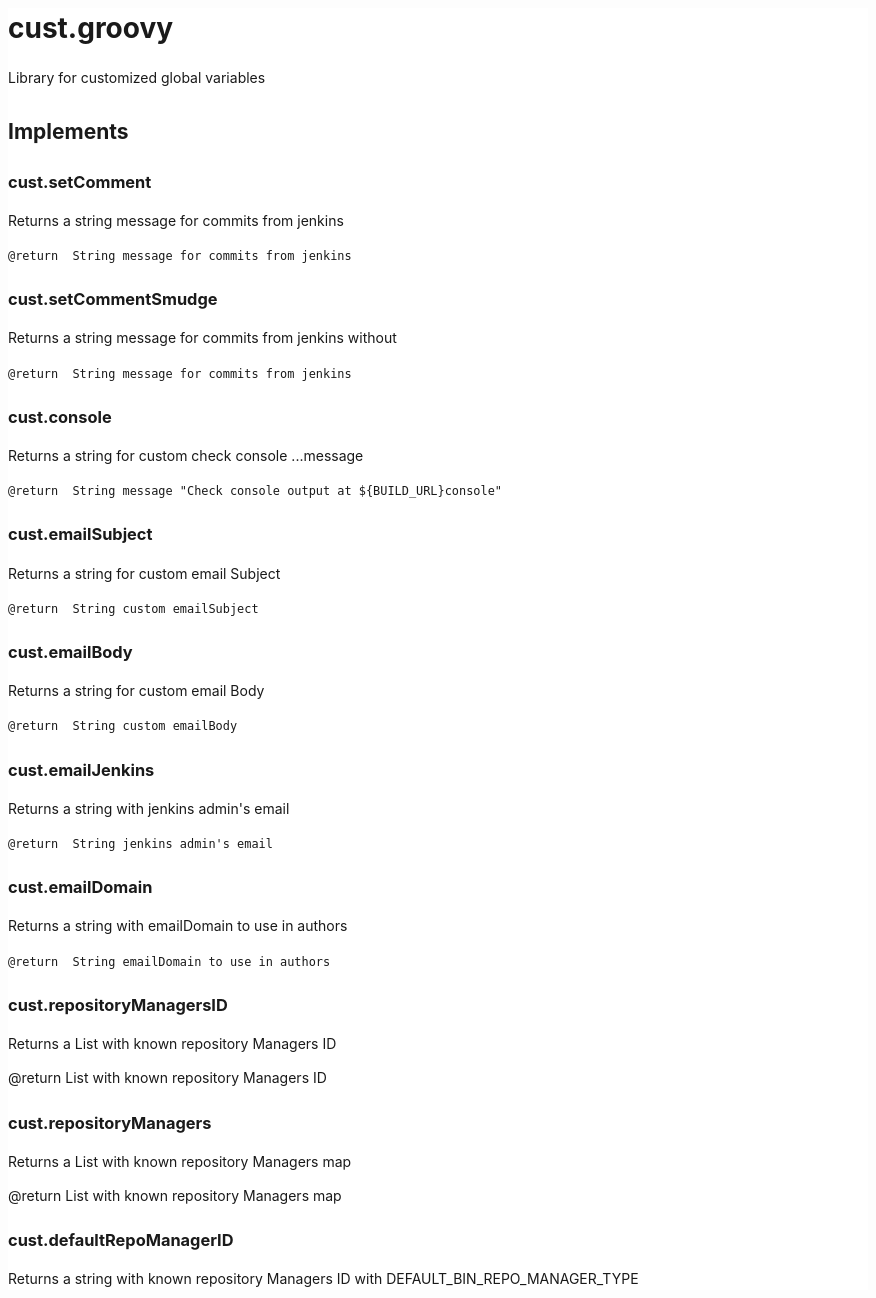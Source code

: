 # cust.groovy
   Library for customized global variables
  
## Implements
### cust.setComment
   Returns a string message for commits from jenkins
  
    @return  String message for commits from jenkins
  
### cust.setCommentSmudge
   Returns a string message for commits from jenkins without 
  
    @return  String message for commits from jenkins
  
### cust.console
   Returns a string for custom check console ...message
  
    @return  String message "Check console output at ${BUILD_URL}console"
  
### cust.emailSubject
   Returns a string for custom email Subject
  
    @return  String custom emailSubject
  
### cust.emailBody
   Returns a string for custom email Body
  
    @return  String custom emailBody
  
### cust.emailJenkins
   Returns a string with jenkins admin's email
  
    @return  String jenkins admin's email
  
### cust.emailDomain
   Returns a string with emailDomain to use in authors
  
    @return  String emailDomain to use in authors
  
### cust.repositoryManagersID
   Returns a List with known repository Managers ID
  
   @return  List with known repository Managers ID
  
### cust.repositoryManagers
   Returns a List with known repository Managers map
  
   @return  List with known repository Managers map
  
### cust.defaultRepoManagerID
   Returns a string with known repository Managers ID with DEFAULT_BIN_REPO_MANAGER_TYPE
  